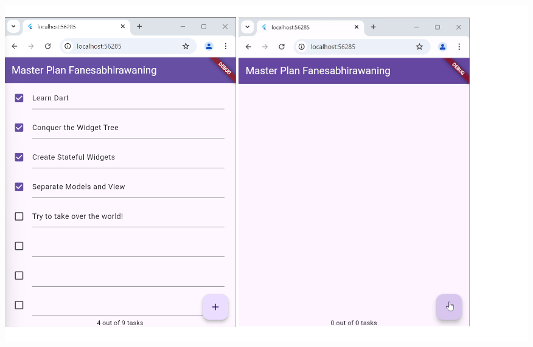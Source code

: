    <img src="img/image3.png" width="380" height="550"> <img src="img/gif3.gif" width="380" height="550">